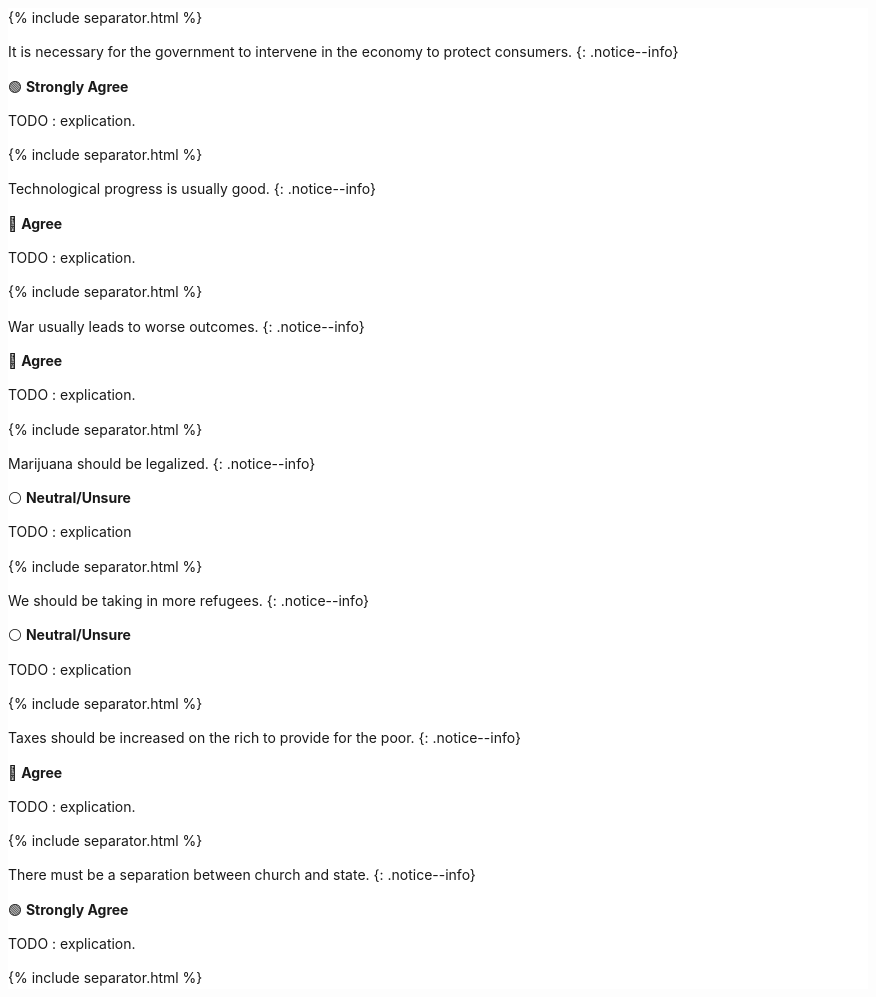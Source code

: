 {% include separator.html %}

It is necessary for the government to intervene in the economy to protect consumers.
{: .notice--info}

🟢 **Strongly Agree**

TODO : explication.

{% include separator.html %}

Technological progress is usually good.
{: .notice--info}

🔵 **Agree**

TODO : explication.

{% include separator.html %}

War usually leads to worse outcomes.
{: .notice--info}

🔵 **Agree**

TODO : explication.

{% include separator.html %}

Marijuana should be legalized.
{: .notice--info}

⚪ **Neutral/Unsure**

TODO : explication

{% include separator.html %}

We should be taking in more refugees.
{: .notice--info}

⚪ **Neutral/Unsure**

TODO : explication

{% include separator.html %}

Taxes should be increased on the rich to provide for the poor.
{: .notice--info}

🔵 **Agree**

TODO : explication.

{% include separator.html %}

There must be a separation between church and state.
{: .notice--info}

🟢 **Strongly Agree**

TODO : explication.

{% include separator.html %}
